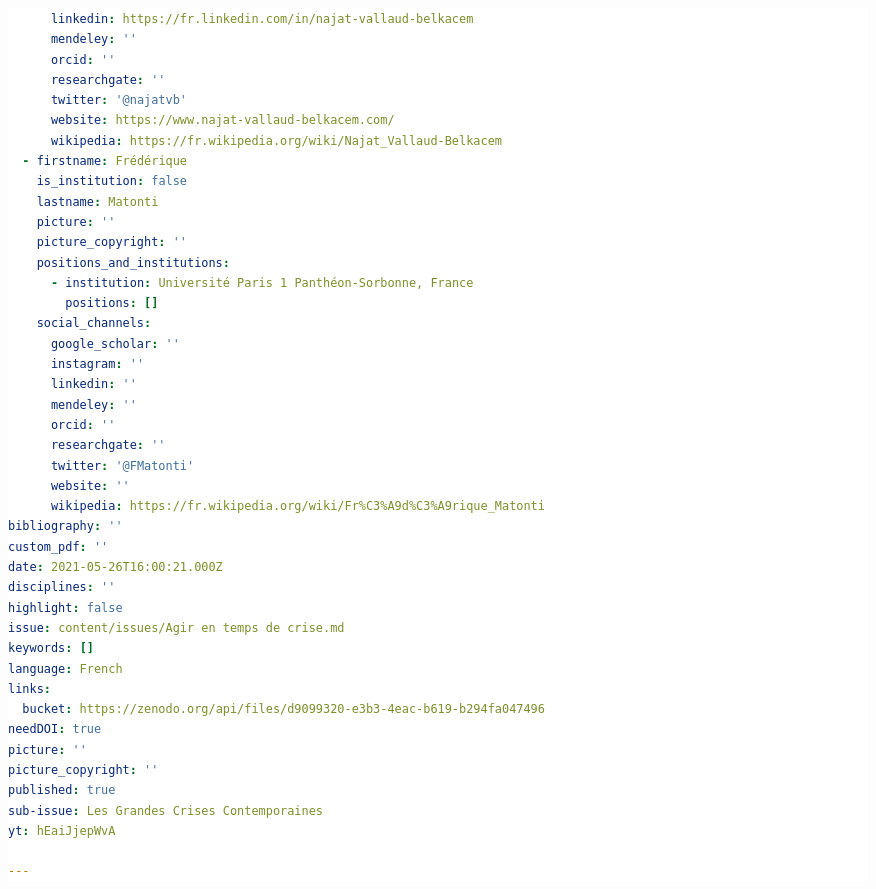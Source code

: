 ```yaml
      linkedin: https://fr.linkedin.com/in/najat-vallaud-belkacem
      mendeley: ''
      orcid: ''
      researchgate: ''
      twitter: '@najatvb'
      website: https://www.najat-vallaud-belkacem.com/
      wikipedia: https://fr.wikipedia.org/wiki/Najat_Vallaud-Belkacem
  - firstname: Frédérique
    is_institution: false
    lastname: Matonti
    picture: ''
    picture_copyright: ''
    positions_and_institutions:
      - institution: Université Paris 1 Panthéon-Sorbonne, France
        positions: []
    social_channels:
      google_scholar: ''
      instagram: ''
      linkedin: ''
      mendeley: ''
      orcid: ''
      researchgate: ''
      twitter: '@FMatonti'
      website: ''
      wikipedia: https://fr.wikipedia.org/wiki/Fr%C3%A9d%C3%A9rique_Matonti
bibliography: ''
custom_pdf: ''
date: 2021-05-26T16:00:21.000Z
disciplines: ''
highlight: false
issue: content/issues/Agir en temps de crise.md
keywords: []
language: French
links:
  bucket: https://zenodo.org/api/files/d9099320-e3b3-4eac-b619-b294fa047496
needDOI: true
picture: ''
picture_copyright: ''
published: true
sub-issue: Les Grandes Crises Contemporaines
yt: hEaiJjepWvA

---
```










